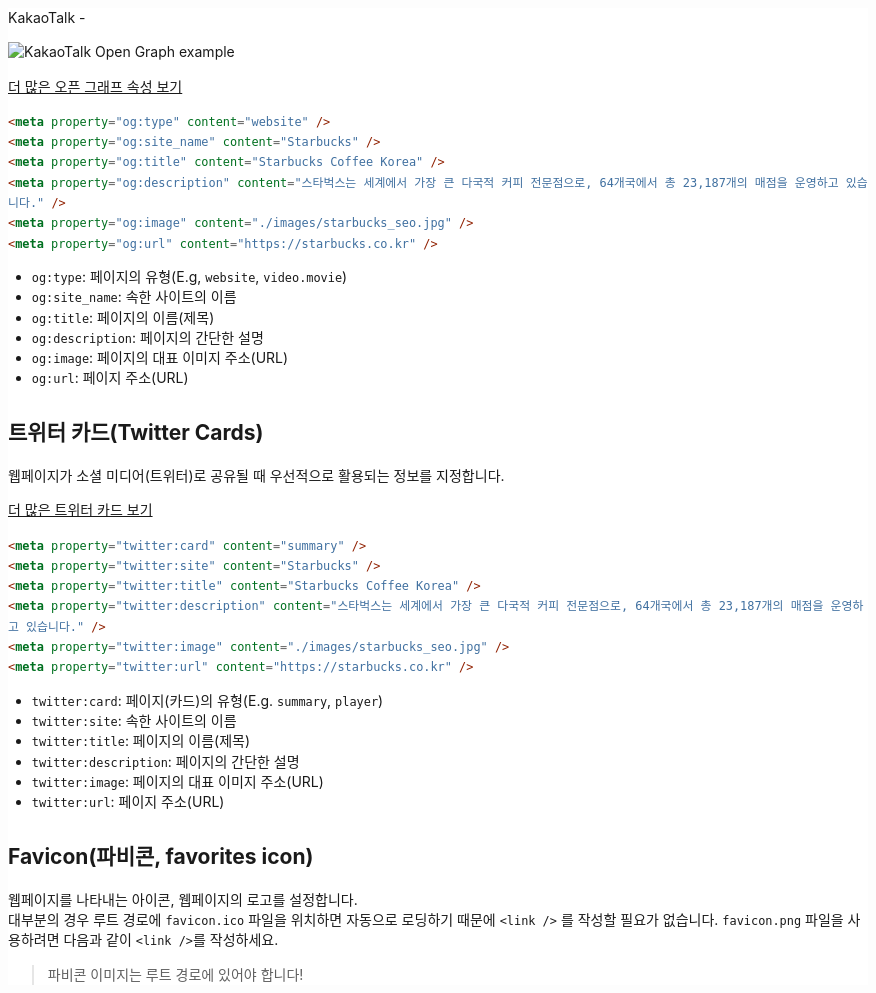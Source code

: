 KakaoTalk -

![KakaoTalk Open Graph example](https://raw.githubusercontent.com/ParkYoungWoong/starbucks-vanilla-app/master/_assets/kakao_og_example.jpg)

[더 많은 오픈 그래프 속성 보기](https://ogp.me/)

```html
<meta property="og:type" content="website" />
<meta property="og:site_name" content="Starbucks" />
<meta property="og:title" content="Starbucks Coffee Korea" />
<meta property="og:description" content="스타벅스는 세계에서 가장 큰 다국적 커피 전문점으로, 64개국에서 총 23,187개의 매점을 운영하고 있습니다." />
<meta property="og:image" content="./images/starbucks_seo.jpg" />
<meta property="og:url" content="https://starbucks.co.kr" />
```

- `og:type`: 페이지의 유형(E.g, `website`, `video.movie`)
- `og:site_name`: 속한 사이트의 이름
- `og:title`: 페이지의 이름(제목)
- `og:description`: 페이지의 간단한 설명
- `og:image`: 페이지의 대표 이미지 주소(URL)
- `og:url`: 페이지 주소(URL)

## 트위터 카드(Twitter Cards)

웹페이지가 소셜 미디어(트위터)로 공유될 때 우선적으로 활용되는 정보를 지정합니다.

[더 많은 트위터 카드 보기](https://developer.twitter.com/en/docs/twitter-for-websites/cards/guides/getting-started)

```html
<meta property="twitter:card" content="summary" />
<meta property="twitter:site" content="Starbucks" />
<meta property="twitter:title" content="Starbucks Coffee Korea" />
<meta property="twitter:description" content="스타벅스는 세계에서 가장 큰 다국적 커피 전문점으로, 64개국에서 총 23,187개의 매점을 운영하고 있습니다." />
<meta property="twitter:image" content="./images/starbucks_seo.jpg" />
<meta property="twitter:url" content="https://starbucks.co.kr" />
```

- `twitter:card`: 페이지(카드)의 유형(E.g. `summary`, `player`)
- `twitter:site`: 속한 사이트의 이름
- `twitter:title`: 페이지의 이름(제목)
- `twitter:description`: 페이지의 간단한 설명
- `twitter:image`: 페이지의 대표 이미지 주소(URL)
- `twitter:url`: 페이지 주소(URL)

## Favicon(파비콘, favorites icon)

웹페이지를 나타내는 아이콘, 웹페이지의 로고를 설정합니다.<br>
대부분의 경우 루트 경로에 `favicon.ico` 파일을 위치하면 자동으로 로딩하기 때문에 `<link />` 를 작성할 필요가 없습니다.
`favicon.png` 파일을 사용하려면 다음과 같이 `<link />`를 작성하세요.

> 파비콘 이미지는 루트 경로에 있어야 합니다!
